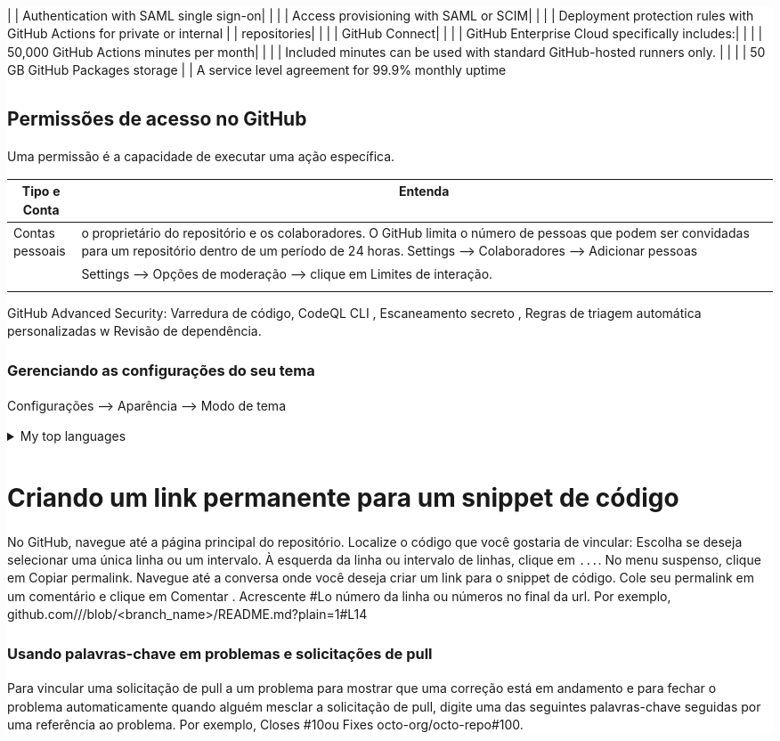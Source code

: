|             |  Authentication with SAML single sign-on|  |
|             |  Access provisioning with SAML or SCIM|  |
|             |  Deployment protection rules with GitHub Actions for private or internal |             |  repositories|  |
|             |  GitHub Connect|  |
|             |  GitHub Enterprise Cloud specifically includes:|  |
|             |  50,000 GitHub Actions minutes per month|  |
|             |  Included minutes can be used with standard GitHub-hosted runners only. |  |
|             |  50 GB GitHub Packages storage
|             |  A service level agreement for 99.9% monthly uptime

## Permissões de acesso no GitHub
Uma permissão é a capacidade de executar uma ação específica. 

| Tipo e Conta    | Entenda |
| -----           | ----    |
| Contas pessoais | o proprietário do repositório e os colaboradores. O GitHub limita o número de pessoas que podem ser convidadas para um repositório dentro de um período de 24 horas. Settings --> Colaboradores --> Adicionar pessoas |
|                 | Settings --> Opções de moderação --> clique em Limites de interação. |
|                 |  

GitHub Advanced Security: Varredura de código, CodeQL CLI , Escaneamento secreto , Regras de triagem automática personalizadas w Revisão de dependência.


### Gerenciando as configurações do seu tema
 Configurações --> Aparência --> Modo de tema
 <details><summary>My top languages</summary></details>

# Criando um link permanente para um snippet de código
No GitHub, navegue até a página principal do repositório.
Localize o código que você gostaria de vincular:
Escolha se deseja selecionar uma única linha ou um intervalo.
À esquerda da linha ou intervalo de linhas, clique em `...`. No menu suspenso, clique em Copiar permalink.
Navegue até a conversa onde você deseja criar um link para o snippet de código.
Cole seu permalink em um comentário e clique em Comentar .
Acrescente #Lo número da linha ou números no final da url. Por exemplo, github.com/<organization>/<repository>/blob/<branch_name>/README.md?plain=1#L14

### Usando palavras-chave em problemas e solicitações de pull
Para vincular uma solicitação de pull a um problema para mostrar que uma correção está em andamento e para fechar o problema automaticamente quando alguém mesclar a solicitação de pull, digite uma das seguintes palavras-chave seguidas por uma referência ao problema. Por exemplo, Closes #10ou Fixes octo-org/octo-repo#100.
